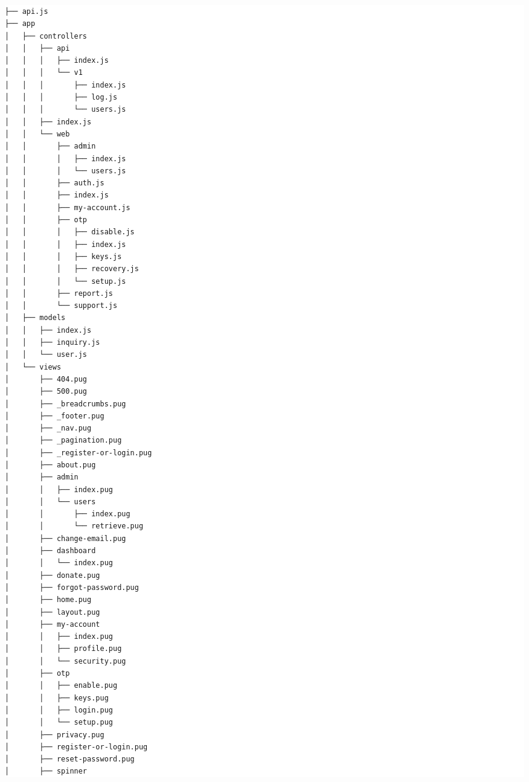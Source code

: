```sh
├── api.js
├── app
│   ├── controllers
│   │   ├── api
│   │   │   ├── index.js
│   │   │   └── v1
│   │   │       ├── index.js
│   │   │       ├── log.js
│   │   │       └── users.js
│   │   ├── index.js
│   │   └── web
│   │       ├── admin
│   │       │   ├── index.js
│   │       │   └── users.js
│   │       ├── auth.js
│   │       ├── index.js
│   │       ├── my-account.js
│   │       ├── otp
│   │       │   ├── disable.js
│   │       │   ├── index.js
│   │       │   ├── keys.js
│   │       │   ├── recovery.js
│   │       │   └── setup.js
│   │       ├── report.js
│   │       └── support.js
│   ├── models
│   │   ├── index.js
│   │   ├── inquiry.js
│   │   └── user.js
│   └── views
│       ├── 404.pug
│       ├── 500.pug
│       ├── _breadcrumbs.pug
│       ├── _footer.pug
│       ├── _nav.pug
│       ├── _pagination.pug
│       ├── _register-or-login.pug
│       ├── about.pug
│       ├── admin
│       │   ├── index.pug
│       │   └── users
│       │       ├── index.pug
│       │       └── retrieve.pug
│       ├── change-email.pug
│       ├── dashboard
│       │   └── index.pug
│       ├── donate.pug
│       ├── forgot-password.pug
│       ├── home.pug
│       ├── layout.pug
│       ├── my-account
│       │   ├── index.pug
│       │   ├── profile.pug
│       │   └── security.pug
│       ├── otp
│       │   ├── enable.pug
│       │   ├── keys.pug
│       │   ├── login.pug
│       │   └── setup.pug
│       ├── privacy.pug
│       ├── register-or-login.pug
│       ├── reset-password.pug
│       ├── spinner
```